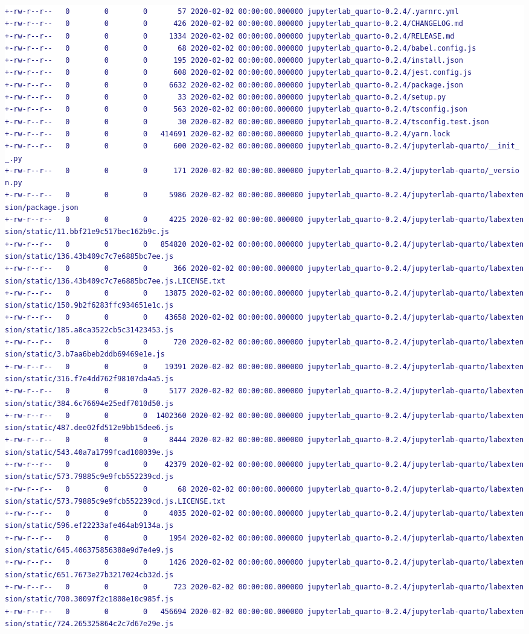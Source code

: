 ```diff
+-rw-r--r--   0        0        0       57 2020-02-02 00:00:00.000000 jupyterlab_quarto-0.2.4/.yarnrc.yml
+-rw-r--r--   0        0        0      426 2020-02-02 00:00:00.000000 jupyterlab_quarto-0.2.4/CHANGELOG.md
+-rw-r--r--   0        0        0     1334 2020-02-02 00:00:00.000000 jupyterlab_quarto-0.2.4/RELEASE.md
+-rw-r--r--   0        0        0       68 2020-02-02 00:00:00.000000 jupyterlab_quarto-0.2.4/babel.config.js
+-rw-r--r--   0        0        0      195 2020-02-02 00:00:00.000000 jupyterlab_quarto-0.2.4/install.json
+-rw-r--r--   0        0        0      608 2020-02-02 00:00:00.000000 jupyterlab_quarto-0.2.4/jest.config.js
+-rw-r--r--   0        0        0     6632 2020-02-02 00:00:00.000000 jupyterlab_quarto-0.2.4/package.json
+-rw-r--r--   0        0        0       33 2020-02-02 00:00:00.000000 jupyterlab_quarto-0.2.4/setup.py
+-rw-r--r--   0        0        0      563 2020-02-02 00:00:00.000000 jupyterlab_quarto-0.2.4/tsconfig.json
+-rw-r--r--   0        0        0       30 2020-02-02 00:00:00.000000 jupyterlab_quarto-0.2.4/tsconfig.test.json
+-rw-r--r--   0        0        0   414691 2020-02-02 00:00:00.000000 jupyterlab_quarto-0.2.4/yarn.lock
+-rw-r--r--   0        0        0      600 2020-02-02 00:00:00.000000 jupyterlab_quarto-0.2.4/jupyterlab-quarto/__init__.py
+-rw-r--r--   0        0        0      171 2020-02-02 00:00:00.000000 jupyterlab_quarto-0.2.4/jupyterlab-quarto/_version.py
+-rw-r--r--   0        0        0     5986 2020-02-02 00:00:00.000000 jupyterlab_quarto-0.2.4/jupyterlab-quarto/labextension/package.json
+-rw-r--r--   0        0        0     4225 2020-02-02 00:00:00.000000 jupyterlab_quarto-0.2.4/jupyterlab-quarto/labextension/static/11.bbf21e9c517bec162b9c.js
+-rw-r--r--   0        0        0   854820 2020-02-02 00:00:00.000000 jupyterlab_quarto-0.2.4/jupyterlab-quarto/labextension/static/136.43b409c7c7e6885bc7ee.js
+-rw-r--r--   0        0        0      366 2020-02-02 00:00:00.000000 jupyterlab_quarto-0.2.4/jupyterlab-quarto/labextension/static/136.43b409c7c7e6885bc7ee.js.LICENSE.txt
+-rw-r--r--   0        0        0    13875 2020-02-02 00:00:00.000000 jupyterlab_quarto-0.2.4/jupyterlab-quarto/labextension/static/150.9b2f6283ffc934651e1c.js
+-rw-r--r--   0        0        0    43658 2020-02-02 00:00:00.000000 jupyterlab_quarto-0.2.4/jupyterlab-quarto/labextension/static/185.a8ca3522cb5c31423453.js
+-rw-r--r--   0        0        0      720 2020-02-02 00:00:00.000000 jupyterlab_quarto-0.2.4/jupyterlab-quarto/labextension/static/3.b7aa6beb2ddb69469e1e.js
+-rw-r--r--   0        0        0    19391 2020-02-02 00:00:00.000000 jupyterlab_quarto-0.2.4/jupyterlab-quarto/labextension/static/316.f7e4dd762f98107da4a5.js
+-rw-r--r--   0        0        0     5177 2020-02-02 00:00:00.000000 jupyterlab_quarto-0.2.4/jupyterlab-quarto/labextension/static/384.6c76694e25edf7010d50.js
+-rw-r--r--   0        0        0  1402360 2020-02-02 00:00:00.000000 jupyterlab_quarto-0.2.4/jupyterlab-quarto/labextension/static/487.dee02fd512e9bb15dee6.js
+-rw-r--r--   0        0        0     8444 2020-02-02 00:00:00.000000 jupyterlab_quarto-0.2.4/jupyterlab-quarto/labextension/static/543.40a7a1799fcad108039e.js
+-rw-r--r--   0        0        0    42379 2020-02-02 00:00:00.000000 jupyterlab_quarto-0.2.4/jupyterlab-quarto/labextension/static/573.79885c9e9fcb552239cd.js
+-rw-r--r--   0        0        0       68 2020-02-02 00:00:00.000000 jupyterlab_quarto-0.2.4/jupyterlab-quarto/labextension/static/573.79885c9e9fcb552239cd.js.LICENSE.txt
+-rw-r--r--   0        0        0     4035 2020-02-02 00:00:00.000000 jupyterlab_quarto-0.2.4/jupyterlab-quarto/labextension/static/596.ef22233afe464ab9134a.js
+-rw-r--r--   0        0        0     1954 2020-02-02 00:00:00.000000 jupyterlab_quarto-0.2.4/jupyterlab-quarto/labextension/static/645.406375856388e9d7e4e9.js
+-rw-r--r--   0        0        0     1426 2020-02-02 00:00:00.000000 jupyterlab_quarto-0.2.4/jupyterlab-quarto/labextension/static/651.7673e27b3217024cb32d.js
+-rw-r--r--   0        0        0      723 2020-02-02 00:00:00.000000 jupyterlab_quarto-0.2.4/jupyterlab-quarto/labextension/static/700.30097f2c1808e10c985f.js
+-rw-r--r--   0        0        0   456694 2020-02-02 00:00:00.000000 jupyterlab_quarto-0.2.4/jupyterlab-quarto/labextension/static/724.265325864c2c7d67e29e.js
```